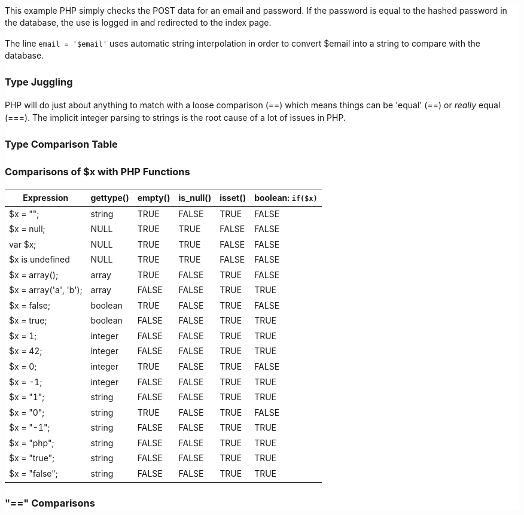 This example PHP simply checks the POST data for an email and password. If the password is equal to the hashed password in the database, the use is logged in and redirected to the index page.

The line `email = '$email'` uses automatic string interpolation in order to convert $email into a string to compare with the database.

### Type Juggling

PHP will do just about anything to match with a loose comparison (\=\=) which means things can be 'equal' (\=\=) or *really* equal (\=\=\=). The implicit integer parsing to strings is the root cause of a lot of issues in PHP.

### Type Comparison Table

### **Comparisons of $x with PHP Functions**

| **Expression** | **gettype()** | **empty()** | **is_null()** | **isset()** | **boolean: `if($x)`** |
| --- | --- | --- | --- | --- | --- |
| $x = ""; | string | TRUE | FALSE | TRUE | FALSE |
| $x = null; | NULL | TRUE | TRUE | FALSE | FALSE |
| var $x; | NULL | TRUE | TRUE | FALSE | FALSE |
| $x is undefined | NULL | TRUE | TRUE | FALSE | FALSE |
| $x = array(); | array | TRUE | FALSE | TRUE | FALSE |
| $x = array('a', 'b'); | array | FALSE | FALSE | TRUE | TRUE |
| $x = false; | boolean | TRUE | FALSE | TRUE | FALSE |
| $x = true; | boolean | FALSE | FALSE | TRUE | TRUE |
| $x = 1; | integer | FALSE | FALSE | TRUE | TRUE |
| $x = 42; | integer | FALSE | FALSE | TRUE | TRUE |
| $x = 0; | integer | TRUE | FALSE | TRUE | FALSE |
| $x = -1; | integer | FALSE | FALSE | TRUE | TRUE |
| $x = "1"; | string | FALSE | FALSE | TRUE | TRUE |
| $x = "0"; | string | TRUE | FALSE | TRUE | FALSE |
| $x = "-1"; | string | FALSE | FALSE | TRUE | TRUE |
| $x = "php"; | string | FALSE | FALSE | TRUE | TRUE |
| $x = "true"; | string | FALSE | FALSE | TRUE | TRUE |
| $x = "false"; | string | FALSE | FALSE | TRUE | TRUE |

### **"==" Comparisons**
